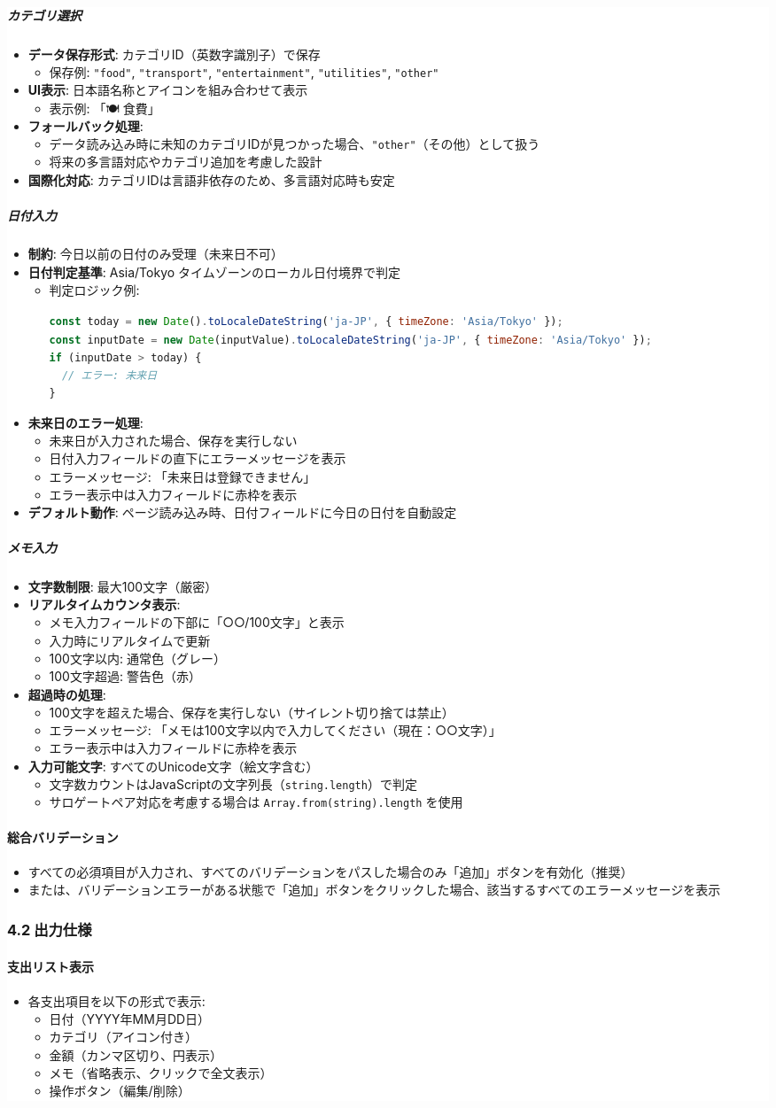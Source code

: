 ##### カテゴリ選択
- **データ保存形式**: カテゴリID（英数字識別子）で保存
  - 保存例: `"food"`, `"transport"`, `"entertainment"`, `"utilities"`, `"other"`
- **UI表示**: 日本語名称とアイコンを組み合わせて表示
  - 表示例: 「🍽️ 食費」
- **フォールバック処理**:
  - データ読み込み時に未知のカテゴリIDが見つかった場合、`"other"`（その他）として扱う
  - 将来の多言語対応やカテゴリ追加を考慮した設計
- **国際化対応**: カテゴリIDは言語非依存のため、多言語対応時も安定

##### 日付入力
- **制約**: 今日以前の日付のみ受理（未来日不可）
- **日付判定基準**: Asia/Tokyo タイムゾーンのローカル日付境界で判定
  - 判定ロジック例:
    ```javascript
    const today = new Date().toLocaleDateString('ja-JP', { timeZone: 'Asia/Tokyo' });
    const inputDate = new Date(inputValue).toLocaleDateString('ja-JP', { timeZone: 'Asia/Tokyo' });
    if (inputDate > today) {
      // エラー: 未来日
    }
    ```
- **未来日のエラー処理**:
  - 未来日が入力された場合、保存を実行しない
  - 日付入力フィールドの直下にエラーメッセージを表示
  - エラーメッセージ: 「未来日は登録できません」
  - エラー表示中は入力フィールドに赤枠を表示
- **デフォルト動作**: ページ読み込み時、日付フィールドに今日の日付を自動設定

##### メモ入力
- **文字数制限**: 最大100文字（厳密）
- **リアルタイムカウンタ表示**:
  - メモ入力フィールドの下部に「○○/100文字」と表示
  - 入力時にリアルタイムで更新
  - 100文字以内: 通常色（グレー）
  - 100文字超過: 警告色（赤）
- **超過時の処理**:
  - 100文字を超えた場合、保存を実行しない（サイレント切り捨ては禁止）
  - エラーメッセージ: 「メモは100文字以内で入力してください（現在：○○文字）」
  - エラー表示中は入力フィールドに赤枠を表示
- **入力可能文字**: すべてのUnicode文字（絵文字含む）
  - 文字数カウントはJavaScriptの文字列長（`string.length`）で判定
  - サロゲートペア対応を考慮する場合は `Array.from(string).length` を使用

#### 総合バリデーション
- すべての必須項目が入力され、すべてのバリデーションをパスした場合のみ「追加」ボタンを有効化（推奨）
- または、バリデーションエラーがある状態で「追加」ボタンをクリックした場合、該当するすべてのエラーメッセージを表示

### 4.2 出力仕様

#### 支出リスト表示
- 各支出項目を以下の形式で表示:
  - 日付（YYYY年MM月DD日）
  - カテゴリ（アイコン付き）
  - 金額（カンマ区切り、円表示）
  - メモ（省略表示、クリックで全文表示）
  - 操作ボタン（編集/削除）
